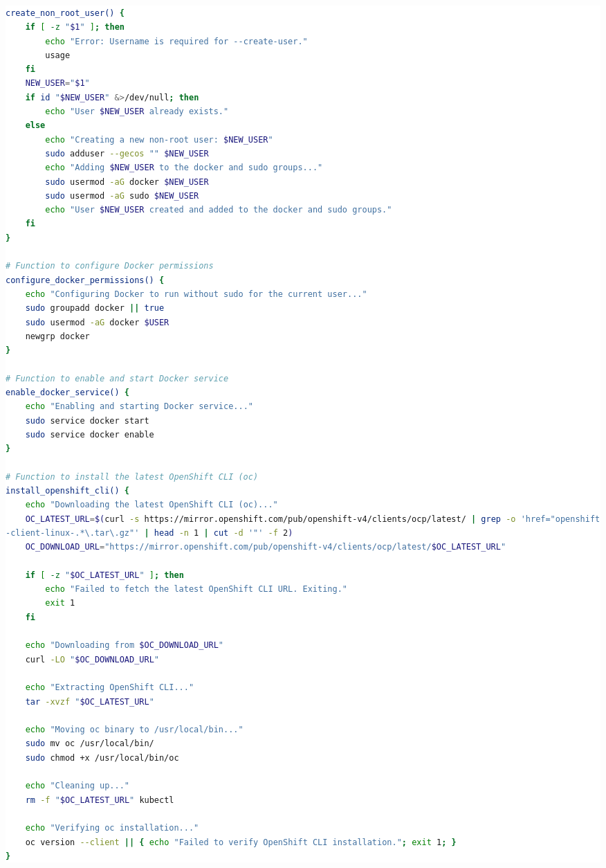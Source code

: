 ```bash
create_non_root_user() {
    if [ -z "$1" ]; then
        echo "Error: Username is required for --create-user."
        usage
    fi
    NEW_USER="$1"
    if id "$NEW_USER" &>/dev/null; then
        echo "User $NEW_USER already exists."
    else
        echo "Creating a new non-root user: $NEW_USER"
        sudo adduser --gecos "" $NEW_USER
        echo "Adding $NEW_USER to the docker and sudo groups..."
        sudo usermod -aG docker $NEW_USER
        sudo usermod -aG sudo $NEW_USER
        echo "User $NEW_USER created and added to the docker and sudo groups."
    fi
}

# Function to configure Docker permissions
configure_docker_permissions() {
    echo "Configuring Docker to run without sudo for the current user..."
    sudo groupadd docker || true
    sudo usermod -aG docker $USER
    newgrp docker
}

# Function to enable and start Docker service
enable_docker_service() {
    echo "Enabling and starting Docker service..."
    sudo service docker start
    sudo service docker enable
}

# Function to install the latest OpenShift CLI (oc)
install_openshift_cli() {
    echo "Downloading the latest OpenShift CLI (oc)..."
    OC_LATEST_URL=$(curl -s https://mirror.openshift.com/pub/openshift-v4/clients/ocp/latest/ | grep -o 'href="openshift-client-linux-.*\.tar\.gz"' | head -n 1 | cut -d '"' -f 2)
    OC_DOWNLOAD_URL="https://mirror.openshift.com/pub/openshift-v4/clients/ocp/latest/$OC_LATEST_URL"

    if [ -z "$OC_LATEST_URL" ]; then
        echo "Failed to fetch the latest OpenShift CLI URL. Exiting."
        exit 1
    fi

    echo "Downloading from $OC_DOWNLOAD_URL"
    curl -LO "$OC_DOWNLOAD_URL"

    echo "Extracting OpenShift CLI..."
    tar -xvzf "$OC_LATEST_URL"

    echo "Moving oc binary to /usr/local/bin..."
    sudo mv oc /usr/local/bin/
    sudo chmod +x /usr/local/bin/oc

    echo "Cleaning up..."
    rm -f "$OC_LATEST_URL" kubectl

    echo "Verifying oc installation..."
    oc version --client || { echo "Failed to verify OpenShift CLI installation."; exit 1; }
}

```